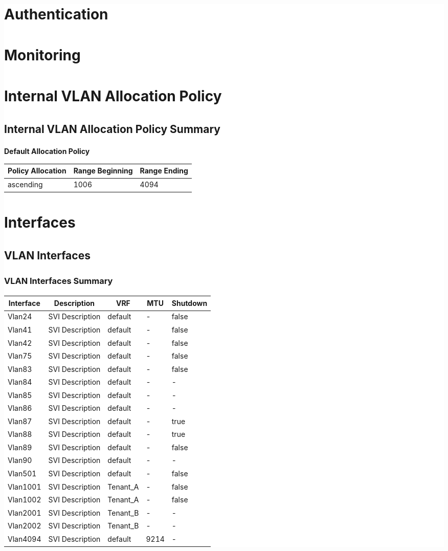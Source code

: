 # Authentication

# Monitoring

# Internal VLAN Allocation Policy

## Internal VLAN Allocation Policy Summary

**Default Allocation Policy**

| Policy Allocation | Range Beginning | Range Ending |
| ------------------| --------------- | ------------ |
| ascending | 1006 | 4094 |

# Interfaces

## VLAN Interfaces

### VLAN Interfaces Summary

| Interface | Description | VRF |  MTU | Shutdown |
| --------- | ----------- | --- | ---- | -------- |
| Vlan24 |  SVI Description  |  default  |  -  |  false  |
| Vlan41 |  SVI Description  |  default  |  -  |  false  |
| Vlan42 |  SVI Description  |  default  |  -  |  false  |
| Vlan75 |  SVI Description  |  default  |  -  |  false  |
| Vlan83 |  SVI Description  |  default  |  -  |  false  |
| Vlan84 |  SVI Description  |  default  |  -  |  -  |
| Vlan85 |  SVI Description  |  default  |  -  |  -  |
| Vlan86 |  SVI Description  |  default  |  -  |  -  |
| Vlan87 |  SVI Description  |  default  |  -  |  true  |
| Vlan88 |  SVI Description  |  default  |  -  |  true  |
| Vlan89 |  SVI Description  |  default  |  -  |  false  |
| Vlan90 |  SVI Description  |  default  |  -  |  -  |
| Vlan501 |  SVI Description  |  default  |  -  |  false  |
| Vlan1001 |  SVI Description  |  Tenant_A  |  -  |  false  |
| Vlan1002 |  SVI Description  |  Tenant_A  |  -  |  false  |
| Vlan2001 |  SVI Description  |  Tenant_B  |  -  |  -  |
| Vlan2002 |  SVI Description  |  Tenant_B  |  -  |  -  |
| Vlan4094 |  SVI Description  |  default  |  9214  |  -  |
